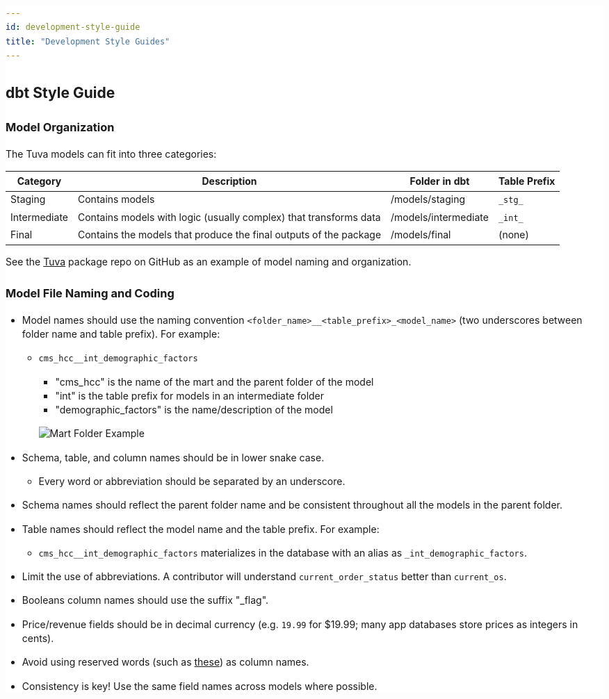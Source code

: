 ```yaml
---
id: development-style-guide
title: "Development Style Guides"
---
```


## dbt Style Guide

### Model Organization

The Tuva models can fit into three categories:

| Category | Description | Folder in dbt | Table Prefix |
| --- | --- | --- | --- |
| Staging | Contains models | /models/staging | `_stg_` |
| Intermediate | Contains models with logic (usually complex) that transforms data | /models/intermediate | `_int_` |
| Final | Contains the models that produce the final outputs of the package | /models/final | (none) |

See the [Tuva](https://github.com/tuva-health/tuva/tree/main/models) package 
repo on GitHub as an example of model naming and organization.

### Model File Naming and Coding

- Model names should use the naming convention `<folder_name>__<table_prefix>_<model_name>` 
  (two underscores between folder name and table prefix). For example:
    - `cms_hcc__int_demographic_factors`
        - "cms_hcc" is the name of the mart and the parent folder of the model
        - "int" is the table prefix for models in an intermediate folder
        - "demographic_factors" is the name/description of the model
        
        ![Mart Folder Example](/img/contributing/mart-folder-screenshot.png)
        
- Schema, table, and column names should be in lower snake case.
    - Every word or abbreviation should be separated by an underscore.
- Schema names should reflect the parent folder name and be consistent 
  throughout all the models in the parent folder.
- Table names should reflect the model name and the table prefix. For example:
    - `cms_hcc__int_demographic_factors` materializes in the database with 
      an alias as `_int_demographic_factors`.
- Limit the use of abbreviations. A contributor will understand `current_order_status`
  better than `current_os`.
- Booleans column names should use the suffix "_flag".
- Price/revenue fields should be in decimal currency (e.g. `19.99` for $19.99; 
  many app databases store prices as integers in cents).
- Avoid using reserved words (such as [these](https://docs.snowflake.com/en/sql-reference/reserved-keywords.html))
  as column names.
- Consistency is key! Use the same field names across models where possible.
